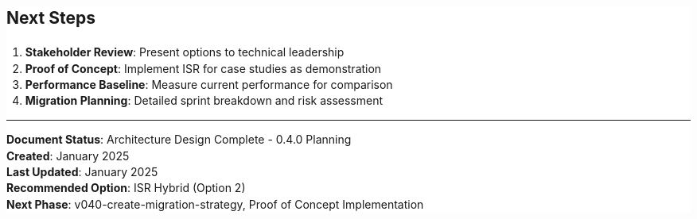 ## Next Steps

1. **Stakeholder Review**: Present options to technical leadership
2. **Proof of Concept**: Implement ISR for case studies as demonstration
3. **Performance Baseline**: Measure current performance for comparison
4. **Migration Planning**: Detailed sprint breakdown and risk assessment

---

**Document Status**: Architecture Design Complete - 0.4.0 Planning  
**Created**: January 2025  
**Last Updated**: January 2025  
**Recommended Option**: ISR Hybrid (Option 2)  
**Next Phase**: v040-create-migration-strategy, Proof of Concept Implementation 